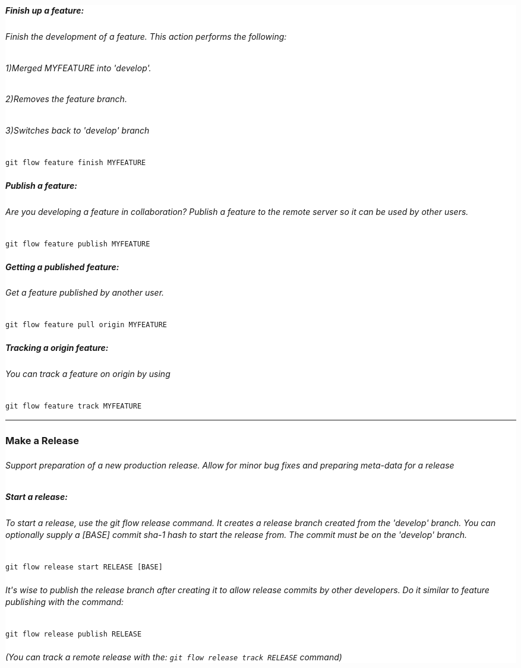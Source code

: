 ##### Finish up a feature:
###### Finish the development of a feature. This action performs the following:
###### 1)Merged MYFEATURE into 'develop'.
###### 2)Removes the feature branch.
###### 3)Switches back to 'develop' branch
```
git flow feature finish MYFEATURE
```

##### Publish a feature:
###### Are you developing a feature in collaboration? Publish a feature to the remote server so it can be used by other users.
```
git flow feature publish MYFEATURE
```

##### Getting a published feature:
###### Get a feature published by another user.
```
git flow feature pull origin MYFEATURE
```

##### Tracking a origin feature:
###### You can track a feature on origin by using
```
git flow feature track MYFEATURE
```
<hr>


### Make a Release
###### Support preparation of a new production release. Allow for minor bug fixes and preparing meta-data for a release

##### Start a release:
###### To start a release, use the git flow release command. It creates a release branch created from the 'develop' branch. You can optionally supply a [BASE] commit sha-1 hash to start the release from. The commit must be on the 'develop' branch.
```
git flow release start RELEASE [BASE]
```
###### It's wise to publish the release branch after creating it to allow release commits by other developers. Do it similar to feature publishing with the command:
```
git flow release publish RELEASE
```
###### (You can track a remote release with the: ```git flow release track RELEASE``` command)
